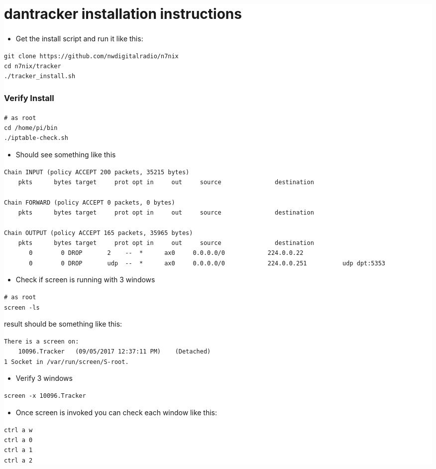 # dantracker installation instructions

* Get the install script and run it like this:

```
git clone https://github.com/nwdigitalradio/n7nix
cd n7nix/tracker
./tracker_install.sh
```
### Verify Install

```
# as root
cd /home/pi/bin
./iptable-check.sh
```
* Should see something like this
```
Chain INPUT (policy ACCEPT 200 packets, 35215 bytes)
    pkts      bytes target     prot opt in     out     source               destination

Chain FORWARD (policy ACCEPT 0 packets, 0 bytes)
    pkts      bytes target     prot opt in     out     source               destination

Chain OUTPUT (policy ACCEPT 165 packets, 35965 bytes)
    pkts      bytes target     prot opt in     out     source               destination
       0        0 DROP       2    --  *      ax0     0.0.0.0/0            224.0.0.22
       0        0 DROP       udp  --  *      ax0     0.0.0.0/0            224.0.0.251          udp dpt:5353
```
* Check if screen is running with 3 windows
```
# as root
screen -ls
```
result should be something like this:
```
There is a screen on:
	10096.Tracker	(09/05/2017 12:37:11 PM)	(Detached)
1 Socket in /var/run/screen/S-root.
```
* Verify 3 windows
```
screen -x 10096.Tracker
```
* Once screen is invoked you can check each window like this:
```
ctrl a w
ctrl a 0
ctrl a 1
ctrl a 2
```
